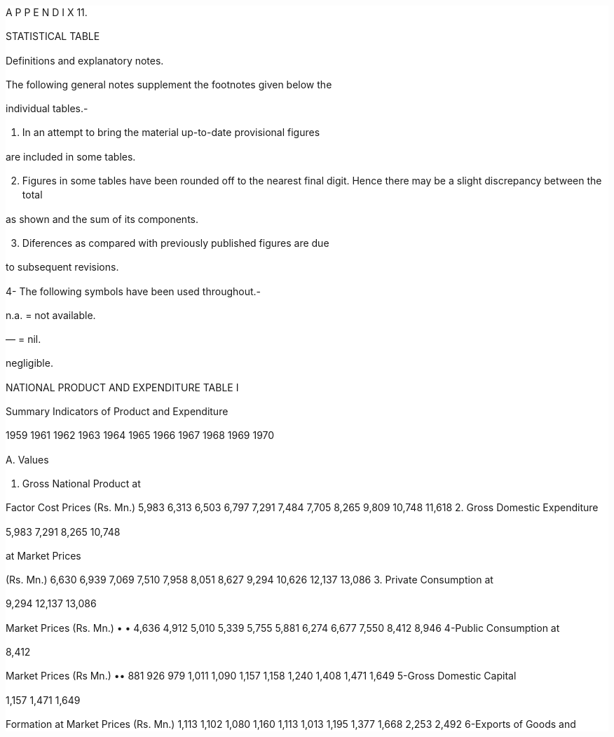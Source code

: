 A P P E N D I X 11.

STATISTICAL TABLE

Definitions and explanatory notes.

The following general notes supplement the footnotes given below the

individual tables.-

1. In an attempt to bring the material up-to-date provisional figures

are included in some tables.

2. Figures in some tables have been rounded off to the nearest final digit. Hence there may be a slight discrepancy between the total

as shown and the sum of its components.

3. Diferences as compared with previously published figures are due

to subsequent revisions.

4- The following symbols have been used throughout.-

n.a. = not available.

— = nil.

negligible.

NATIONAL PRODUCT AND EXPENDITURE TABLE I

Summary Indicators of Product and Expenditure

1959 1961 1962 1963 1964 1965 1966 1967 1968 1969 1970

A. Values

1. Gross National Product at

Factor Cost Prices (Rs. Mn.) 5,983 6,313 6,503 6,797 7,291 7,484 7,705 8,265 9,809 10,748 11,618 2. Gross Domestic Expenditure

5,983 7,291 8,265 10,748

at Market Prices

(Rs. Mn.) 6,630 6,939 7,069 7,510 7,958 8,051 8,627 9,294 10,626 12,137 13,086 3. Private Consumption at

9,294 12,137 13,086

Market Prices (Rs. Mn.) • • 4,636 4,912 5,010 5,339 5,755 5,881 6,274 6,677 7,550 8,412 8,946 4-Public Consumption at

8,412

Market Prices (Rs Mn.) •• 881 926 979 1,011 1,090 1,157 1,158 1,240 1,408 1,471 1,649 5-Gross Domestic Capital

1,157 1,471 1,649

Formation at Market Prices (Rs. Mn.) 1,113 1,102 1,080 1,160 1,113 1,013 1,195 1,377 1,668 2,253 2,492 6-Exports of Goods and
